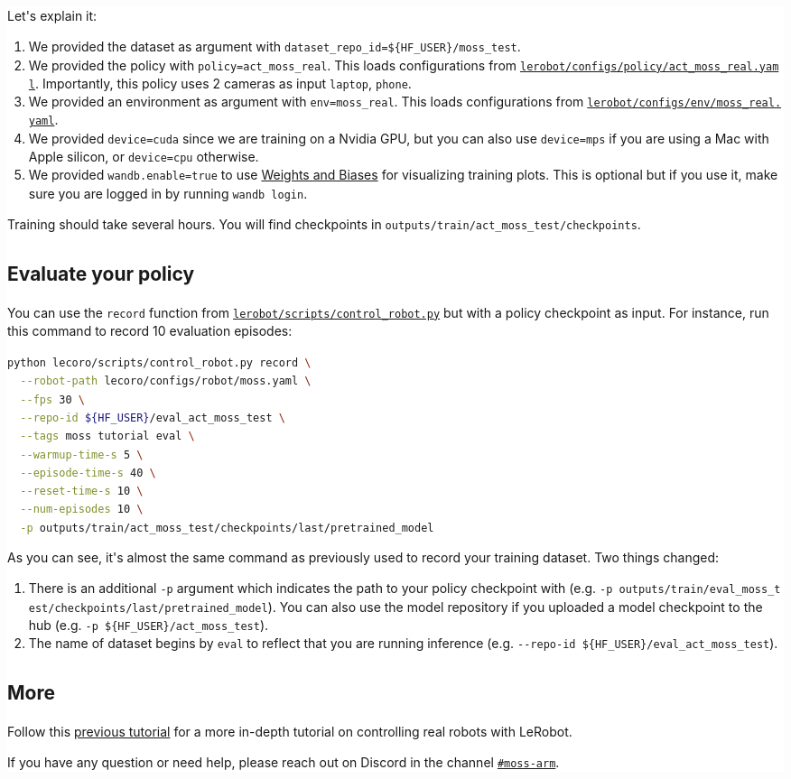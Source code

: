 Let's explain it:
1. We provided the dataset as argument with `dataset_repo_id=${HF_USER}/moss_test`.
2. We provided the policy with `policy=act_moss_real`. This loads configurations from [`lerobot/configs/policy/act_moss_real.yaml`](../lecoro/configs/policy/act_moss_real.yaml). Importantly, this policy uses 2 cameras as input `laptop`, `phone`.
3. We provided an environment as argument with `env=moss_real`. This loads configurations from [`lerobot/configs/env/moss_real.yaml`](../lecoro/configs/env/moss_real.yaml).
4. We provided `device=cuda` since we are training on a Nvidia GPU, but you can also use `device=mps` if you are using a Mac with Apple silicon, or `device=cpu` otherwise.
5. We provided `wandb.enable=true` to use [Weights and Biases](https://docs.wandb.ai/quickstart) for visualizing training plots. This is optional but if you use it, make sure you are logged in by running `wandb login`.

Training should take several hours. You will find checkpoints in `outputs/train/act_moss_test/checkpoints`.

## Evaluate your policy

You can use the `record` function from [`lerobot/scripts/control_robot.py`](../lecoro/scripts/_deprecated/control_robot_old.py) but with a policy checkpoint as input. For instance, run this command to record 10 evaluation episodes:
```bash
python lecoro/scripts/control_robot.py record \
  --robot-path lecoro/configs/robot/moss.yaml \
  --fps 30 \
  --repo-id ${HF_USER}/eval_act_moss_test \
  --tags moss tutorial eval \
  --warmup-time-s 5 \
  --episode-time-s 40 \
  --reset-time-s 10 \
  --num-episodes 10 \
  -p outputs/train/act_moss_test/checkpoints/last/pretrained_model
```

As you can see, it's almost the same command as previously used to record your training dataset. Two things changed:
1. There is an additional `-p` argument which indicates the path to your policy checkpoint with  (e.g. `-p outputs/train/eval_moss_test/checkpoints/last/pretrained_model`). You can also use the model repository if you uploaded a model checkpoint to the hub (e.g. `-p ${HF_USER}/act_moss_test`).
2. The name of dataset begins by `eval` to reflect that you are running inference (e.g. `--repo-id ${HF_USER}/eval_act_moss_test`).

## More

Follow this [previous tutorial](https://github.com/huggingface/lerobot/blob/main/examples/7_get_started_with_real_robot.md#4-train-a-policy-on-your-data) for a more in-depth tutorial on controlling real robots with LeRobot.

If you have any question or need help, please reach out on Discord in the channel [`#moss-arm`](https://discord.com/channels/1216765309076115607/1275374638985252925).
